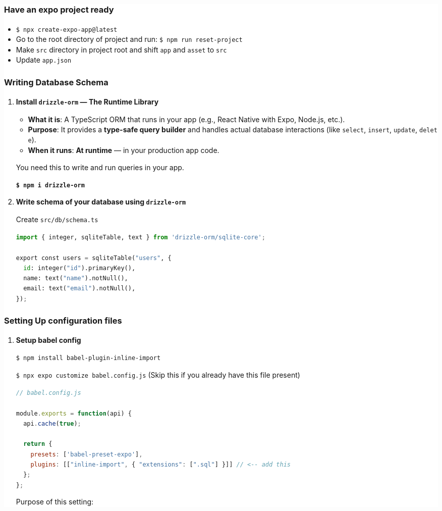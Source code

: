 ### **Have an expo project ready**

- `$ npx create-expo-app@latest`
- Go to the root directory of project and run: `$ npm run reset-project`
- Make `src` directory in project root and shift `app` and `asset` to `src`
- Update `app.json`

### Writing Database Schema

1. **Install `drizzle-orm` — The Runtime Library**
    - **What it is**: A TypeScript ORM that runs in your app (e.g., React Native with Expo, Node.js, etc.).
    - **Purpose**: It provides a **type-safe query builder** and handles actual database interactions (like `select`, `insert`, `update`, `delete`).
    - **When it runs**: **At runtime** — in your production app code.
    
    You need this to write and run queries in your app.
    
    **`$ npm i drizzle-orm`**
    
2. **Write schema of your database using `drizzle-orm`**
    
    Create `src/db/schema.ts` 
    
    ```python
    import { integer, sqliteTable, text } from 'drizzle-orm/sqlite-core';
    
    export const users = sqliteTable("users", {
      id: integer("id").primaryKey(),
      name: text("name").notNull(),
      email: text("email").notNull(),
    });
    
    ```
    

### Setting Up configuration files

1. **Setup babel config**
    
    `$ npm install babel-plugin-inline-import`
    
    `$ npx expo customize babel.config.js`  (Skip this if you already have this file present)
    
    ```jsx
    // babel.config.js
    
    module.exports = function(api) {
      api.cache(true);
    
      return {
        presets: ['babel-preset-expo'],
        plugins: [["inline-import", { "extensions": [".sql"] }]] // <-- add this
      };
    };
    ```
    
    Purpose of this setting:
    